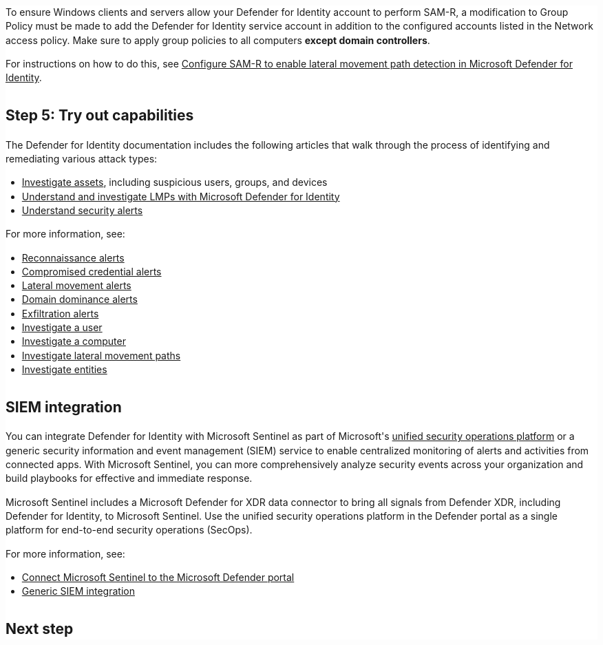 To ensure Windows clients and servers allow your Defender for Identity account to perform SAM-R, a modification to Group Policy must be made to add the Defender for Identity service account in addition to the configured accounts listed in the Network access policy. Make sure to apply group policies to all computers **except domain controllers**.

For instructions on how to do this, see [Configure SAM-R to enable lateral movement path detection in Microsoft Defender for Identity](/defender-for-identity/deploy/remote-calls-sam).

<a name="step-5"></a>

## Step 5: Try out capabilities

The Defender for Identity documentation includes the following articles that walk through the process of identifying and remediating various attack types:

- [Investigate assets](/defender-for-identity/investigate-assets), including suspicious users, groups, and devices
- [Understand and investigate LMPs with Microsoft Defender for Identity](/defender-for-identity/understand-lateral-movement-paths)
- [Understand security alerts](/defender-for-identity/understanding-security-alerts)

For more information, see:

- [Reconnaissance alerts](/defender-for-identity/reconnaissance-alerts)
- [Compromised credential alerts](/defender-for-identity/compromised-credentials-alerts)
- [Lateral movement alerts](/defender-for-identity/lateral-movement-alerts)
- [Domain dominance alerts](/defender-for-identity/domain-dominance-alerts)
- [Exfiltration alerts](/defender-for-identity/exfiltration-alerts)
- [Investigate a user](/defender-for-identity/investigate-a-user)
- [Investigate a computer](/defender-for-identity/investigate-a-computer)
- [Investigate lateral movement paths](/defender-for-identity/investigate-lateral-movement-path)
- [Investigate entities](/defender-for-identity/investigate-entity)

## SIEM integration

You can integrate Defender for Identity with Microsoft Sentinel as part of Microsoft's [unified security operations platform](/unified-secops-platform/) or a generic security information and event management (SIEM) service to enable centralized monitoring of alerts and activities from connected apps. With Microsoft Sentinel, you can more comprehensively analyze security events across your organization and build playbooks for effective and immediate response.

Microsoft Sentinel includes a Microsoft Defender for XDR data connector to bring all signals from Defender XDR, including Defender for Identity, to Microsoft Sentinel. Use the unified security operations platform in the Defender portal as a single platform for end-to-end security operations (SecOps). 

For more information, see:

- [Connect Microsoft Sentinel to the Microsoft Defender portal](unified-secops-platform/microsoft-sentinel-onboard)
- [Generic SIEM integration](/cloud-app-security/siem)

## Next step
